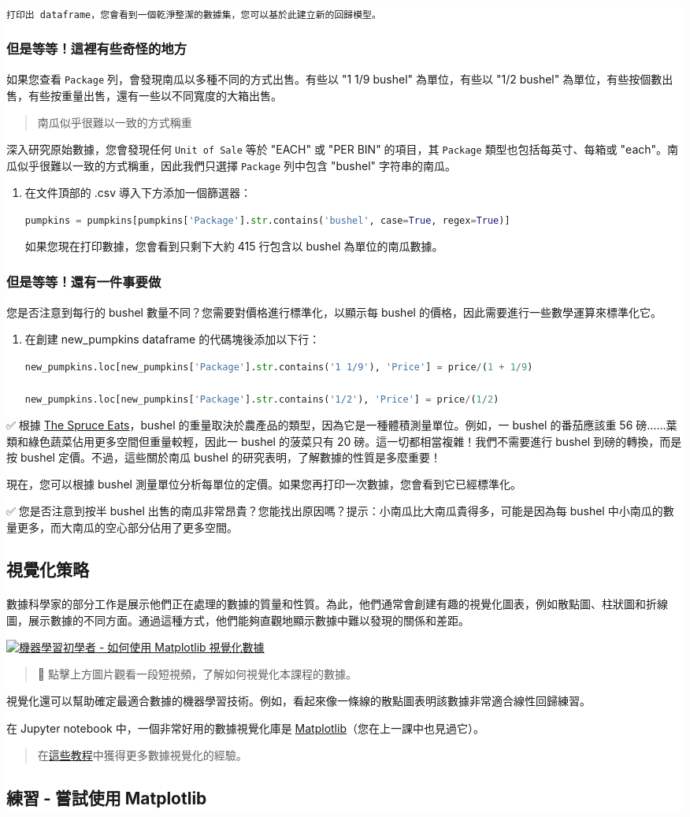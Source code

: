     打印出 dataframe，您會看到一個乾淨整潔的數據集，您可以基於此建立新的回歸模型。

### 但是等等！這裡有些奇怪的地方

如果您查看 `Package` 列，會發現南瓜以多種不同的方式出售。有些以 "1 1/9 bushel" 為單位，有些以 "1/2 bushel" 為單位，有些按個數出售，有些按重量出售，還有一些以不同寬度的大箱出售。

> 南瓜似乎很難以一致的方式稱重

深入研究原始數據，您會發現任何 `Unit of Sale` 等於 "EACH" 或 "PER BIN" 的項目，其 `Package` 類型也包括每英寸、每箱或 "each"。南瓜似乎很難以一致的方式稱重，因此我們只選擇 `Package` 列中包含 "bushel" 字符串的南瓜。

1. 在文件頂部的 .csv 導入下方添加一個篩選器：

    ```python
    pumpkins = pumpkins[pumpkins['Package'].str.contains('bushel', case=True, regex=True)]
    ```

    如果您現在打印數據，您會看到只剩下大約 415 行包含以 bushel 為單位的南瓜數據。

### 但是等等！還有一件事要做

您是否注意到每行的 bushel 數量不同？您需要對價格進行標準化，以顯示每 bushel 的價格，因此需要進行一些數學運算來標準化它。

1. 在創建 new_pumpkins dataframe 的代碼塊後添加以下行：

    ```python
    new_pumpkins.loc[new_pumpkins['Package'].str.contains('1 1/9'), 'Price'] = price/(1 + 1/9)

    new_pumpkins.loc[new_pumpkins['Package'].str.contains('1/2'), 'Price'] = price/(1/2)
    ```

✅ 根據 [The Spruce Eats](https://www.thespruceeats.com/how-much-is-a-bushel-1389308)，bushel 的重量取決於農產品的類型，因為它是一種體積測量單位。例如，一 bushel 的番茄應該重 56 磅……葉類和綠色蔬菜佔用更多空間但重量較輕，因此一 bushel 的菠菜只有 20 磅。這一切都相當複雜！我們不需要進行 bushel 到磅的轉換，而是按 bushel 定價。不過，這些關於南瓜 bushel 的研究表明，了解數據的性質是多麼重要！

現在，您可以根據 bushel 測量單位分析每單位的定價。如果您再打印一次數據，您會看到它已經標準化。

✅ 您是否注意到按半 bushel 出售的南瓜非常昂貴？您能找出原因嗎？提示：小南瓜比大南瓜貴得多，可能是因為每 bushel 中小南瓜的數量更多，而大南瓜的空心部分佔用了更多空間。

## 視覺化策略

數據科學家的部分工作是展示他們正在處理的數據的質量和性質。為此，他們通常會創建有趣的視覺化圖表，例如散點圖、柱狀圖和折線圖，展示數據的不同方面。通過這種方式，他們能夠直觀地顯示數據中難以發現的關係和差距。

[![機器學習初學者 - 如何使用 Matplotlib 視覺化數據](https://img.youtube.com/vi/SbUkxH6IJo0/0.jpg)](https://youtu.be/SbUkxH6IJo0 "機器學習初學者 - 如何使用 Matplotlib 視覺化數據")

> 🎥 點擊上方圖片觀看一段短視頻，了解如何視覺化本課程的數據。

視覺化還可以幫助確定最適合數據的機器學習技術。例如，看起來像一條線的散點圖表明該數據非常適合線性回歸練習。

在 Jupyter notebook 中，一個非常好用的數據視覺化庫是 [Matplotlib](https://matplotlib.org/)（您在上一課中也見過它）。

> 在[這些教程](https://docs.microsoft.com/learn/modules/explore-analyze-data-with-python?WT.mc_id=academic-77952-leestott)中獲得更多數據視覺化的經驗。

## 練習 - 嘗試使用 Matplotlib
